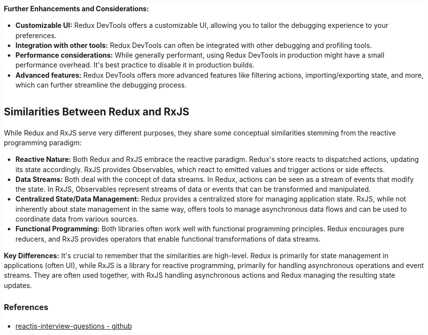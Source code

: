 **Further Enhancements and Considerations:**
* **Customizable UI:** Redux DevTools offers a customizable UI, allowing you to tailor the debugging experience to your
  preferences.
* **Integration with other tools:** Redux DevTools can often be integrated with other debugging and profiling tools.
* **Performance considerations:** While generally performant, using Redux DevTools in production might have a small
  performance overhead.  It's best practice to disable it in production builds.
* **Advanced features:**  Redux DevTools offers more advanced features like filtering actions, importing/exporting 
  state, and more, which can further streamline the debugging process.






## Similarities Between Redux and RxJS
While Redux and RxJS serve very different purposes, they share some conceptual similarities stemming from the reactive
programming paradigm:

* **Reactive Nature:** Both Redux and RxJS embrace the reactive paradigm. Redux's store reacts to dispatched actions, 
  updating its state accordingly.  RxJS provides Observables, which react to emitted values and trigger actions or side 
  effects.
* **Data Streams:**  Both deal with the concept of data streams. In Redux, actions can be seen as a stream of events 
  that modify the state. In RxJS, Observables represent streams of data or events that can be transformed and 
  manipulated.
* **Centralized State/Data Management:** Redux provides a centralized store for managing application state. RxJS, while
  not inherently about state management in the same way, offers tools to manage asynchronous data flows and can be used
  to coordinate data from various sources.
* **Functional Programming:** Both libraries often work well with functional programming principles. Redux encourages 
  pure reducers, and RxJS provides operators that enable functional transformations of data streams.

**Key Differences:**
It's crucial to remember that the similarities are high-level.  Redux is primarily for state management in applications
(often UI), while RxJS is a library for reactive programming, primarily for handling asynchronous operations and event
streams.  They are often used together, with RxJS handling asynchronous actions and Redux managing the resulting state 
updates.

### References
* [reactjs-interview-questions - github](https://github.com/sudheerj/reactjs-interview-questions)